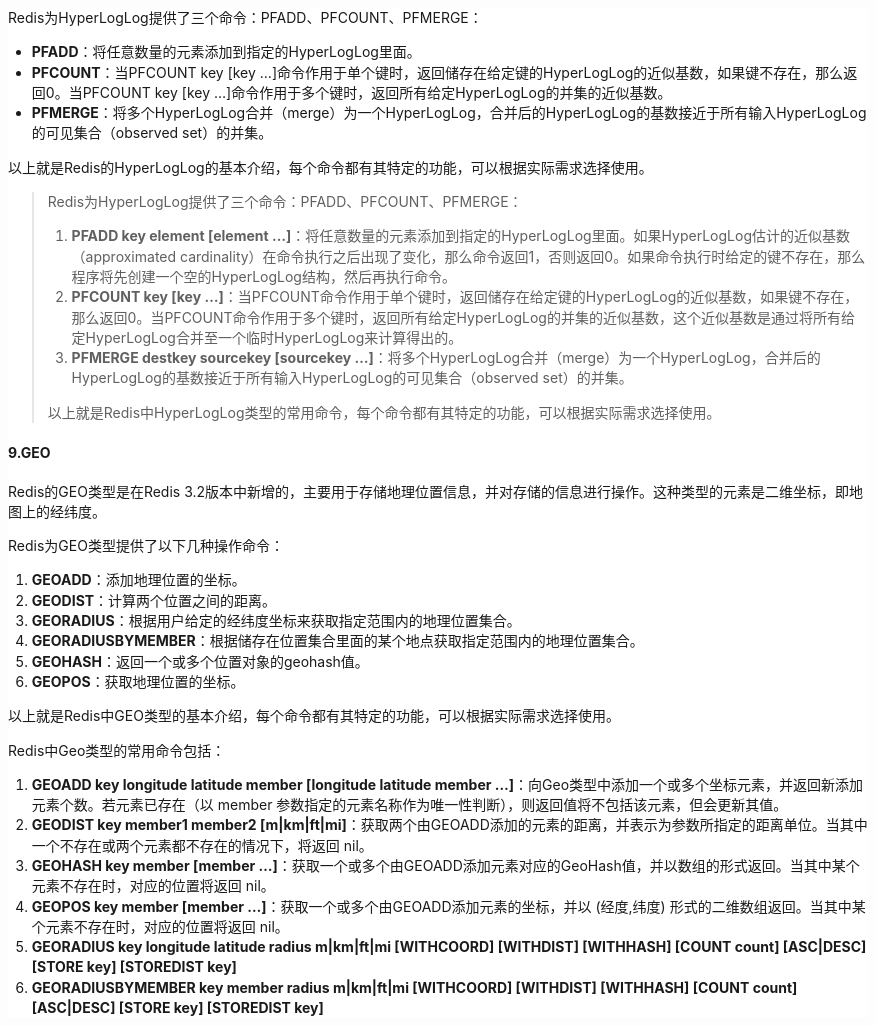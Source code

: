 Redis为HyperLogLog提供了三个命令：PFADD、PFCOUNT、PFMERGE：

- **PFADD**：将任意数量的元素添加到指定的HyperLogLog里面。
- **PFCOUNT**：当PFCOUNT key [key …]命令作用于单个键时，返回储存在给定键的HyperLogLog的近似基数，如果键不存在，那么返回0。当PFCOUNT key [key …]命令作用于多个键时，返回所有给定HyperLogLog的并集的近似基数。
- **PFMERGE**：将多个HyperLogLog合并（merge）为一个HyperLogLog，合并后的HyperLogLog的基数接近于所有输入HyperLogLog的可见集合（observed set）的并集。

以上就是Redis的HyperLogLog的基本介绍，每个命令都有其特定的功能，可以根据实际需求选择使用。



> Redis为HyperLogLog提供了三个命令：PFADD、PFCOUNT、PFMERGE：
>
> 1. **PFADD key element [element …\]**：将任意数量的元素添加到指定的HyperLogLog里面。如果HyperLogLog估计的近似基数（approximated cardinality）在命令执行之后出现了变化，那么命令返回1，否则返回0。如果命令执行时给定的键不存在，那么程序将先创建一个空的HyperLogLog结构，然后再执行命令。
> 2. **PFCOUNT key [key …\]**：当PFCOUNT命令作用于单个键时，返回储存在给定键的HyperLogLog的近似基数，如果键不存在，那么返回0。当PFCOUNT命令作用于多个键时，返回所有给定HyperLogLog的并集的近似基数，这个近似基数是通过将所有给定HyperLogLog合并至一个临时HyperLogLog来计算得出的。
> 3. **PFMERGE destkey sourcekey [sourcekey …\]**：将多个HyperLogLog合并（merge）为一个HyperLogLog，合并后的HyperLogLog的基数接近于所有输入HyperLogLog的可见集合（observed set）的并集。
>
> 以上就是Redis中HyperLogLog类型的常用命令，每个命令都有其特定的功能，可以根据实际需求选择使用。



#### 9.GEO

Redis的GEO类型是在Redis 3.2版本中新增的，主要用于存储地理位置信息，并对存储的信息进行操作。这种类型的元素是二维坐标，即地图上的经纬度。

Redis为GEO类型提供了以下几种操作命令：

1. **GEOADD**：添加地理位置的坐标。
2. **GEODIST**：计算两个位置之间的距离。
3. **GEORADIUS**：根据用户给定的经纬度坐标来获取指定范围内的地理位置集合。
4. **GEORADIUSBYMEMBER**：根据储存在位置集合里面的某个地点获取指定范围内的地理位置集合。
5. **GEOHASH**：返回一个或多个位置对象的geohash值。
6. **GEOPOS**：获取地理位置的坐标。

以上就是Redis中GEO类型的基本介绍，每个命令都有其特定的功能，可以根据实际需求选择使用。





Redis中Geo类型的常用命令包括：

1. **GEOADD key longitude latitude member [longitude latitude member …\]**：向Geo类型中添加一个或多个坐标元素，并返回新添加元素个数。若元素已存在（以 member 参数指定的元素名称作为唯一性判断），则返回值将不包括该元素，但会更新其值。
2. **GEODIST key member1 member2 [m|km|ft|mi\]**：获取两个由GEOADD添加的元素的距离，并表示为参数所指定的距离单位。当其中一个不存在或两个元素都不存在的情况下，将返回 nil。
3. **GEOHASH key member [member …\]**：获取一个或多个由GEOADD添加元素对应的GeoHash值，并以数组的形式返回。当其中某个元素不存在时，对应的位置将返回 nil。
4. **GEOPOS key member [member …\]**：获取一个或多个由GEOADD添加元素的坐标，并以 (经度,纬度) 形式的二维数组返回。当其中某个元素不存在时，对应的位置将返回 nil。
5. **GEORADIUS key longitude latitude radius m|km|ft|mi \[WITHCOORD] [WITHDIST] \[WITHHASH]  \[COUNT count] \[ASC|DESC] \[STORE key] [STOREDIST key]**
6. **GEORADIUSBYMEMBER key member radius m|km|ft|mi [WITHCOORD\] \[WITHDIST] \[WITHHASH] \[COUNT count] \[ASC|DESC] \[STORE key] \[STOREDIST key]**
